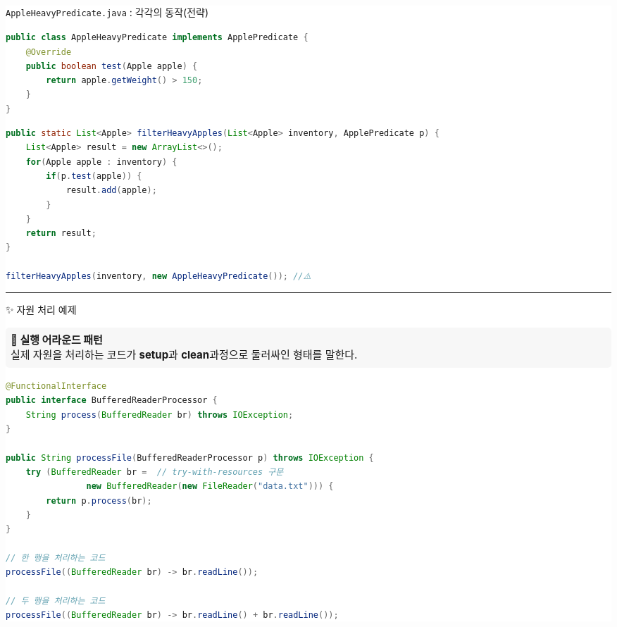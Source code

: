 `AppleHeavyPredicate.java`
: 각각의 동작(전략)

```java
public class AppleHeavyPredicate implements ApplePredicate {
    @Override
    public boolean test(Apple apple) {
        return apple.getWeight() > 150;
    }
}
```

```java
public static List<Apple> filterHeavyApples(List<Apple> inventory, ApplePredicate p) {
    List<Apple> result = new ArrayList<>();
    for(Apple apple : inventory) {
        if(p.test(apple)) {
            result.add(apple);
        }
    }
    return result;
}

filterHeavyApples(inventory, new AppleHeavyPredicate()); //⚠️
```

---

✨ 자원 처리 예제

<div style="margin-bottom:15px;font-size:15px;background-color:rgba(0,0,0,0.03);border-radius:5px;padding:7px;"><span style="font-weight:bold;">📕 실행 어라운드 패턴</span><br>
실제 자원을 처리하는 코드가 <B>setup</B>과 <B>clean</B>과정으로 둘러싸인 형태를 말한다.
</div>

```java
@FunctionalInterface
public interface BufferedReaderProcessor {
    String process(BufferedReader br) throws IOException;
}

public String processFile(BufferedReaderProcessor p) throws IOException {
    try (BufferedReader br =  // try-with-resources 구문
                new BufferedReader(new FileReader("data.txt"))) {
        return p.process(br);
    }
}

// 한 행을 처리하는 코드
processFile((BufferedReader br) -> br.readLine());

// 두 행을 처리하는 코드
processFile((BufferedReader br) -> br.readLine() + br.readLine());
```
